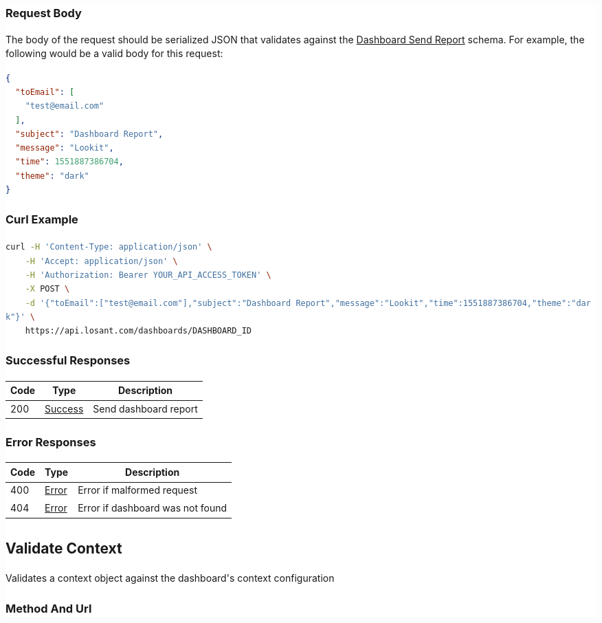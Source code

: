 ### Request Body <a name="sendReport-body"></a>

The body of the request should be serialized JSON that validates against
the [Dashboard Send Report](schemas.md#dashboard-send-report) schema. For example, the following would be a
valid body for this request:

```json
{
  "toEmail": [
    "test@email.com"
  ],
  "subject": "Dashboard Report",
  "message": "Lookit",
  "time": 1551887386704,
  "theme": "dark"
}
```

### Curl Example <a name="sendReport-curl-example"></a>

```bash
curl -H 'Content-Type: application/json' \
    -H 'Accept: application/json' \
    -H 'Authorization: Bearer YOUR_API_ACCESS_TOKEN' \
    -X POST \
    -d '{"toEmail":["test@email.com"],"subject":"Dashboard Report","message":"Lookit","time":1551887386704,"theme":"dark"}' \
    https://api.losant.com/dashboards/DASHBOARD_ID
```

### Successful Responses <a name="sendReport-successful-responses"></a>

| Code | Type | Description |
| ---- | ---- | ----------- |
| 200 | [Success](schemas.md#success) | Send dashboard report |

### Error Responses <a name="sendReport-error-responses"></a>

| Code | Type | Description |
| ---- | ---- | ----------- |
| 400 | [Error](schemas.md#error) | Error if malformed request |
| 404 | [Error](schemas.md#error) | Error if dashboard was not found |

## Validate Context

Validates a context object against the dashboard&#x27;s context configuration

### Method And Url <a name="validateContext-method-url"></a>
